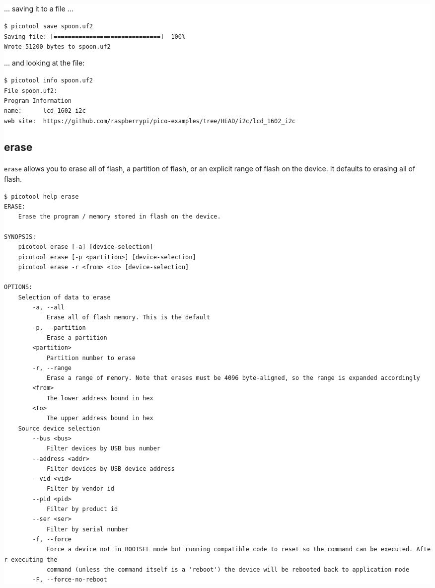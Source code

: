... saving it to a file ... 
```text
$ picotool save spoon.uf2
Saving file: [==============================]  100%
Wrote 51200 bytes to spoon.uf2
```

... and looking at the file:
```text
$ picotool info spoon.uf2
File spoon.uf2:
Program Information
name:      lcd_1602_i2c
web site:  https://github.com/raspberrypi/pico-examples/tree/HEAD/i2c/lcd_1602_i2c
```

## erase

`erase` allows you to erase all of flash, a partition of flash, or an explicit range of flash on the device.
It defaults to erasing all of flash.

```text
$ picotool help erase
ERASE:
    Erase the program / memory stored in flash on the device.

SYNOPSIS:
    picotool erase [-a] [device-selection]
    picotool erase [-p <partition>] [device-selection]
    picotool erase -r <from> <to> [device-selection]

OPTIONS:
    Selection of data to erase
        -a, --all
            Erase all of flash memory. This is the default
        -p, --partition
            Erase a partition
        <partition>
            Partition number to erase
        -r, --range
            Erase a range of memory. Note that erases must be 4096 byte-aligned, so the range is expanded accordingly
        <from>
            The lower address bound in hex
        <to>
            The upper address bound in hex
    Source device selection
        --bus <bus>
            Filter devices by USB bus number
        --address <addr>
            Filter devices by USB device address
        --vid <vid>
            Filter by vendor id
        --pid <pid>
            Filter by product id
        --ser <ser>
            Filter by serial number
        -f, --force
            Force a device not in BOOTSEL mode but running compatible code to reset so the command can be executed. After executing the
            command (unless the command itself is a 'reboot') the device will be rebooted back to application mode
        -F, --force-no-reboot
```